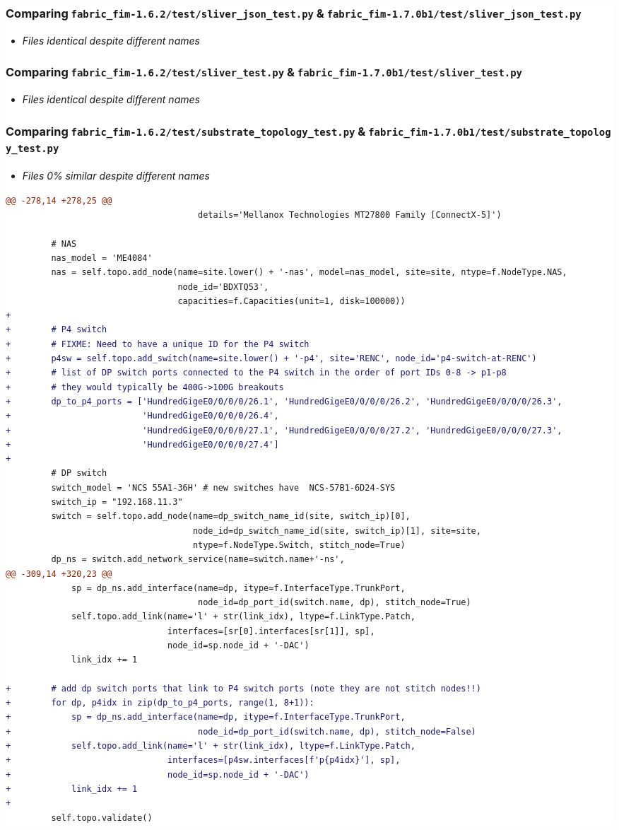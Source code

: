### Comparing `fabric_fim-1.6.2/test/sliver_json_test.py` & `fabric_fim-1.7.0b1/test/sliver_json_test.py`

 * *Files identical despite different names*

### Comparing `fabric_fim-1.6.2/test/sliver_test.py` & `fabric_fim-1.7.0b1/test/sliver_test.py`

 * *Files identical despite different names*

### Comparing `fabric_fim-1.6.2/test/substrate_topology_test.py` & `fabric_fim-1.7.0b1/test/substrate_topology_test.py`

 * *Files 0% similar despite different names*

```diff
@@ -278,14 +278,25 @@
                                      details='Mellanox Technologies MT27800 Family [ConnectX-5]')
 
         # NAS
         nas_model = 'ME4084'
         nas = self.topo.add_node(name=site.lower() + '-nas', model=nas_model, site=site, ntype=f.NodeType.NAS,
                                  node_id='BDXTQ53',
                                  capacities=f.Capacities(unit=1, disk=100000))
+
+        # P4 switch
+        # FIXME: Need to have a unique ID for the P4 switch
+        p4sw = self.topo.add_switch(name=site.lower() + '-p4', site='RENC', node_id='p4-switch-at-RENC')
+        # list of DP switch ports connected to the P4 switch in the order of port IDs 0-8 -> p1-p8
+        # they would typically be 400G->100G breakouts
+        dp_to_p4_ports = ['HundredGigeE0/0/0/0/26.1', 'HundredGigeE0/0/0/0/26.2', 'HundredGigeE0/0/0/0/26.3',
+                          'HundredGigeE0/0/0/0/26.4',
+                          'HundredGigeE0/0/0/0/27.1', 'HundredGigeE0/0/0/0/27.2', 'HundredGigeE0/0/0/0/27.3',
+                          'HundredGigeE0/0/0/0/27.4']
+
         # DP switch
         switch_model = 'NCS 55A1-36H' # new switches have  NCS-57B1-6D24-SYS
         switch_ip = "192.168.11.3"
         switch = self.topo.add_node(name=dp_switch_name_id(site, switch_ip)[0],
                                     node_id=dp_switch_name_id(site, switch_ip)[1], site=site,
                                     ntype=f.NodeType.Switch, stitch_node=True)
         dp_ns = switch.add_network_service(name=switch.name+'-ns',
@@ -309,14 +320,23 @@
             sp = dp_ns.add_interface(name=dp, itype=f.InterfaceType.TrunkPort,
                                      node_id=dp_port_id(switch.name, dp), stitch_node=True)
             self.topo.add_link(name='l' + str(link_idx), ltype=f.LinkType.Patch,
                                interfaces=[sr[0].interfaces[sr[1]], sp],
                                node_id=sp.node_id + '-DAC')
             link_idx += 1
 
+        # add dp switch ports that link to P4 switch ports (note they are not stitch nodes!!)
+        for dp, p4idx in zip(dp_to_p4_ports, range(1, 8+1)):
+            sp = dp_ns.add_interface(name=dp, itype=f.InterfaceType.TrunkPort,
+                                     node_id=dp_port_id(switch.name, dp), stitch_node=False)
+            self.topo.add_link(name='l' + str(link_idx), ltype=f.LinkType.Patch,
+                               interfaces=[p4sw.interfaces[f'p{p4idx}'], sp],
+                               node_id=sp.node_id + '-DAC')
+            link_idx += 1
+
         self.topo.validate()
```